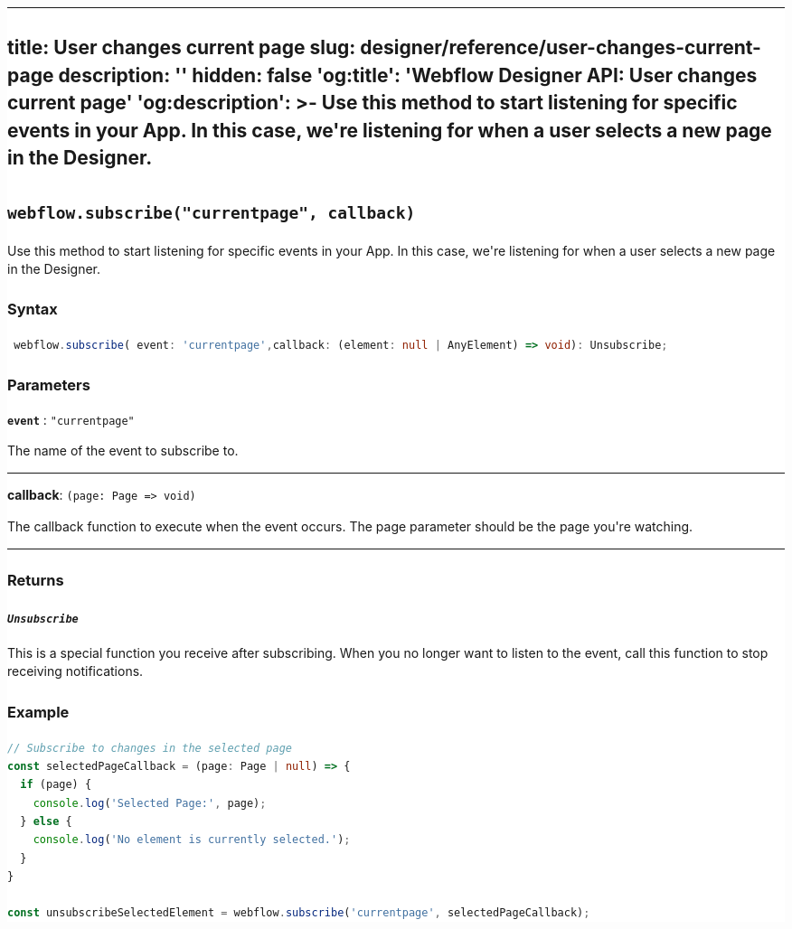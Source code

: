 

---
title: User changes current page
slug: designer/reference/user-changes-current-page
description: ''
hidden: false
'og:title': 'Webflow Designer API: User changes current page'
'og:description': >-
  Use this method to start listening for specific events in your App. In this
  case, we're listening for when a user selects a new page in the Designer.
---
## `webflow.subscribe("currentpage", callback)`

Use this method to start listening for specific events in your App. In this case, we're listening for when a user selects a new page in the Designer.


### Syntax

```typescript
 webflow.subscribe( event: 'currentpage',callback: (element: null | AnyElement) => void): Unsubscribe;
```

### Parameters

**`event`** :   `"currentpage"`

The name of the event to subscribe to.

***

**callback**: `(page: Page => void)`

The callback function to execute when the event occurs. The page parameter should be the page you're watching.

***


### Returns

#### **_`Unsubscribe`_**

This is a special function you receive after subscribing. When you no longer want to listen to the event, call this function to stop receiving notifications.


### Example

```typescript
// Subscribe to changes in the selected page
const selectedPageCallback = (page: Page | null) => {
  if (page) {
    console.log('Selected Page:', page);
  } else {
    console.log('No element is currently selected.');
  }
}

const unsubscribeSelectedElement = webflow.subscribe('currentpage', selectedPageCallback);
```
